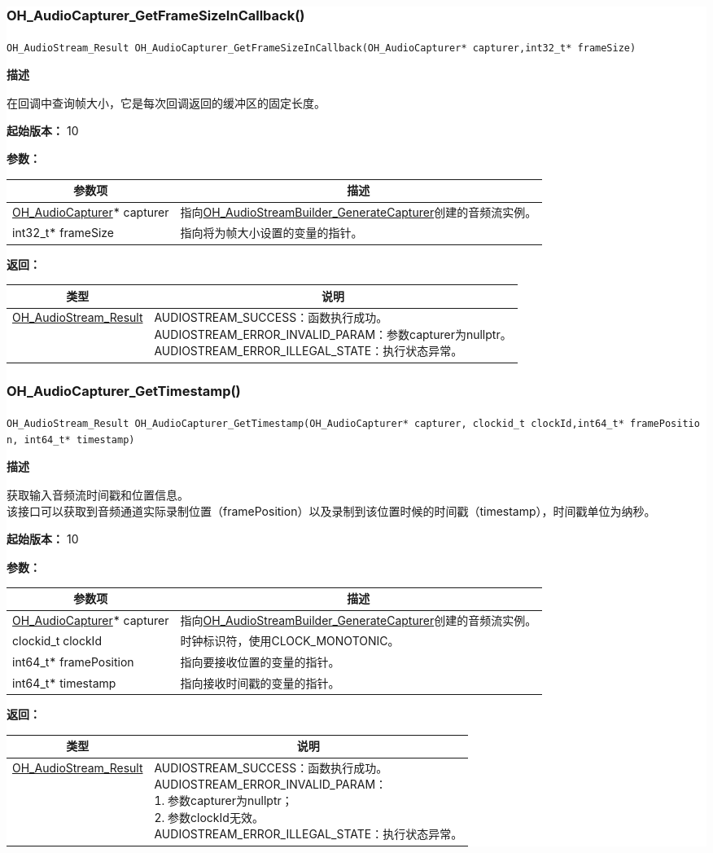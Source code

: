 ### OH_AudioCapturer_GetFrameSizeInCallback()

```
OH_AudioStream_Result OH_AudioCapturer_GetFrameSizeInCallback(OH_AudioCapturer* capturer,int32_t* frameSize)
```

**描述**

在回调中查询帧大小，它是每次回调返回的缓冲区的固定长度。

**起始版本：** 10


**参数：**

| 参数项 | 描述 |
| -- | -- |
| [OH_AudioCapturer](capi-oh-audiocapturerstruct.md)* capturer | 指向[OH_AudioStreamBuilder_GenerateCapturer](capi-native-audiostreambuilder-h.md#oh_audiostreambuilder_generatecapturer)创建的音频流实例。 |
| int32_t* frameSize | 指向将为帧大小设置的变量的指针。 |

**返回：**

| 类型 | 说明 |
| -- | -- |
| [OH_AudioStream_Result](capi-native-audiostream-base-h.md#oh_audiostream_result) | AUDIOSTREAM_SUCCESS：函数执行成功。<br>         AUDIOSTREAM_ERROR_INVALID_PARAM：参数capturer为nullptr。<br>         AUDIOSTREAM_ERROR_ILLEGAL_STATE：执行状态异常。 |

### OH_AudioCapturer_GetTimestamp()

```
OH_AudioStream_Result OH_AudioCapturer_GetTimestamp(OH_AudioCapturer* capturer, clockid_t clockId,int64_t* framePosition, int64_t* timestamp)
```

**描述**

获取输入音频流时间戳和位置信息。<br> 该接口可以获取到音频通道实际录制位置（framePosition）以及录制到该位置时候的时间戳（timestamp），时间戳单位为纳秒。

**起始版本：** 10


**参数：**

| 参数项 | 描述 |
| -- | -- |
| [OH_AudioCapturer](capi-oh-audiocapturerstruct.md)* capturer | 指向[OH_AudioStreamBuilder_GenerateCapturer](capi-native-audiostreambuilder-h.md#oh_audiostreambuilder_generatecapturer)创建的音频流实例。 |
| clockid_t clockId | 时钟标识符，使用CLOCK_MONOTONIC。 |
| int64_t* framePosition | 指向要接收位置的变量的指针。 |
| int64_t* timestamp | 指向接收时间戳的变量的指针。 |

**返回：**

| 类型 | 说明 |
| -- | -- |
| [OH_AudioStream_Result](capi-native-audiostream-base-h.md#oh_audiostream_result) | AUDIOSTREAM_SUCCESS：函数执行成功。<br>         AUDIOSTREAM_ERROR_INVALID_PARAM：<br>                                                 1. 参数capturer为nullptr；<br>                                                 2. 参数clockId无效。<br>         AUDIOSTREAM_ERROR_ILLEGAL_STATE：执行状态异常。 |
